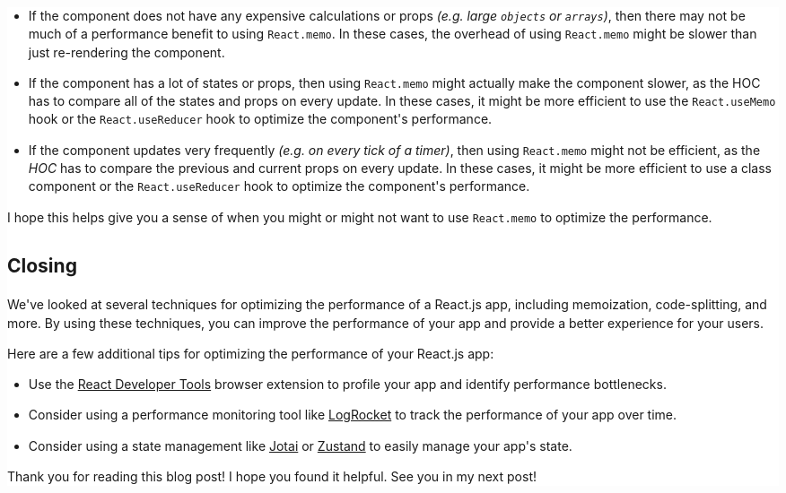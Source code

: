 - If the component does not have any expensive calculations or props _(e.g. large `objects` or `arrays`)_, then there may not be much of a performance benefit to using `React.memo`. In these cases, the overhead of using `React.memo` might be slower than just re-rendering the component.

- If the component has a lot of states or props, then using `React.memo` might actually make the component slower, as the HOC has to compare all of the states and props on every update. In these cases, it might be more efficient to use the `React.useMemo` hook or the `React.useReducer` hook to optimize the component's performance.

- If the component updates very frequently _(e.g. on every tick of a timer)_, then using `React.memo` might not be efficient, as the _HOC_ has to compare the previous and current props on every update. In these cases, it might be more efficient to use a class component or the `React.useReducer` hook to optimize the component's performance.

I hope this helps give you a sense of when you might or might not want to use `React.memo` to optimize the performance.

## Closing

We've looked at several techniques for optimizing the performance of a React.js app, including memoization, code-splitting, and more. By using these techniques, you can improve the performance of your app and provide a better experience for your users.

Here are a few additional tips for optimizing the performance of your React.js app:

- Use the [React Developer Tools](https://beta.reactjs.org/learn/react-developer-tools "react dev tools browser extension link") browser extension to profile your app and identify performance bottlenecks.

- Consider using a performance monitoring tool like [LogRocket](https://logrocket.com/ "log rocket official website") to track the performance of your app over time.

- Consider using a state management like [Jotai](https://jotai.org "Jotai official website") or [Zustand](https://docs.pmnd.rs/zustand/getting-started/introduction "Zustand official documentation website") to easily manage your app's state.

Thank you for reading this blog post! I hope you found it helpful. See you in my next post!
